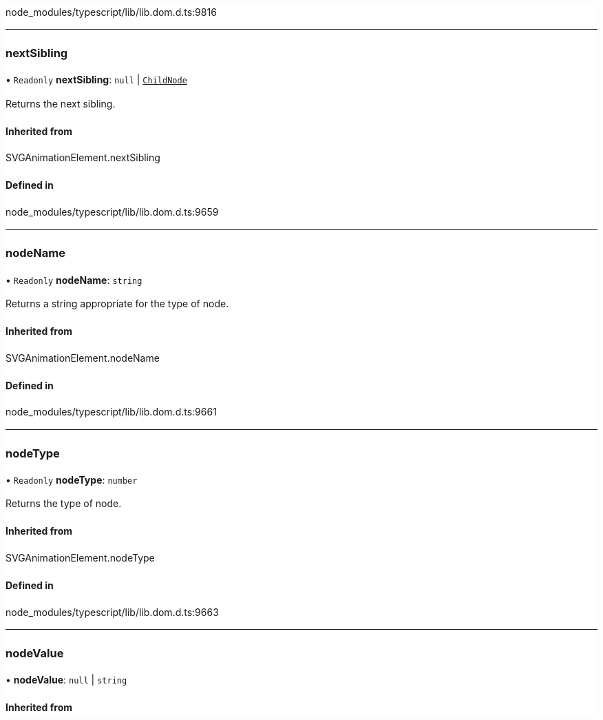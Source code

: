node_modules/typescript/lib/lib.dom.d.ts:9816

___

### nextSibling

• `Readonly` **nextSibling**: ``null`` \| [`ChildNode`](components_ClusterNodeContainer._internal_.ChildNode.md)

Returns the next sibling.

#### Inherited from

SVGAnimationElement.nextSibling

#### Defined in

node_modules/typescript/lib/lib.dom.d.ts:9659

___

### nodeName

• `Readonly` **nodeName**: `string`

Returns a string appropriate for the type of node.

#### Inherited from

SVGAnimationElement.nodeName

#### Defined in

node_modules/typescript/lib/lib.dom.d.ts:9661

___

### nodeType

• `Readonly` **nodeType**: `number`

Returns the type of node.

#### Inherited from

SVGAnimationElement.nodeType

#### Defined in

node_modules/typescript/lib/lib.dom.d.ts:9663

___

### nodeValue

• **nodeValue**: ``null`` \| `string`

#### Inherited from
